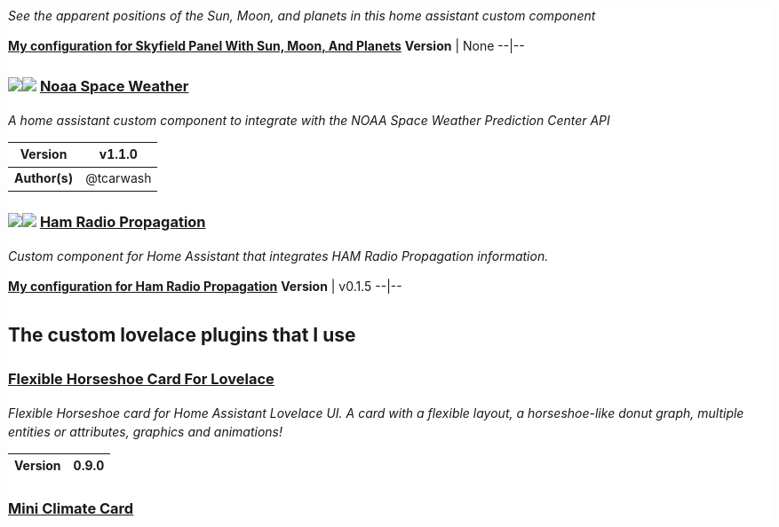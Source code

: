 _See the apparent positions of the Sun, Moon, and planets in this home assistant custom component_


[**My configuration for Skyfield Panel With Sun, Moon, And Planets**](./packages/integrations/custom/ha_skyfield.yaml)
**Version** | None
--|--

### [<img src="https://brands.home-assistant.io/_/noaa_space_weather/icon.png" height="24"/>](https://brands.home-assistant.io/_/noaa_space_weather/dark_icon.png#gh-dark-mode-only)[<img src="https://brands.home-assistant.io/_/noaa_space_weather/icon.png" height="24"/>](https://brands.home-assistant.io/_/noaa_space_weather/icon.png#gh-light-mode-only) [Noaa Space Weather](https://github.com/tcarwash/home-assistant_noaa-space-weather)

_A home assistant custom component to integrate with the NOAA Space Weather Prediction Center API_

**Version** | v1.1.0
--|--
**Author(s)** | @tcarwash

### [<img src="https://brands.home-assistant.io/_/ham_radio_propagation/icon.png" height="24"/>](https://brands.home-assistant.io/_/ham_radio_propagation/dark_icon.png#gh-dark-mode-only)[<img src="https://brands.home-assistant.io/_/ham_radio_propagation/icon.png" height="24"/>](https://brands.home-assistant.io/_/ham_radio_propagation/icon.png#gh-light-mode-only) [Ham Radio Propagation](https://github.com/emics/ham_radio_propagation)

_Custom component for Home Assistant that integrates HAM Radio Propagation information._


[**My configuration for Ham Radio Propagation**](./packages/integrations/custom/ham_radio_propagation.yaml)
**Version** | v0.1.5
--|--

## The custom lovelace plugins that I use

###  [Flexible Horseshoe Card For Lovelace](https://github.com/AmoebeLabs/flex-horseshoe-card)

_Flexible Horseshoe card for Home Assistant Lovelace UI. A card with a flexible layout,  a horseshoe-like donut graph, multiple entities or attributes, graphics and animations!_

**Version** | 0.9.0
--|--

###  [Mini Climate Card](https://github.com/artem-sedykh/mini-climate-card)
